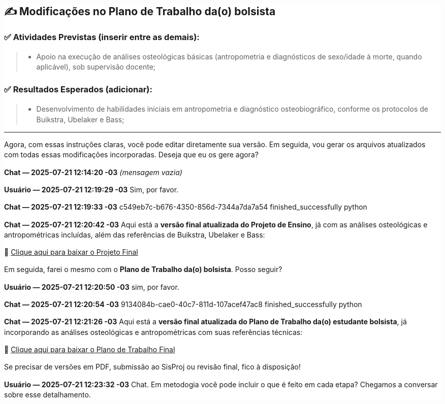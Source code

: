 ## ✍️ **Modificações no Plano de Trabalho da(o) bolsista**

### ✅ Atividades Previstas (inserir entre as demais):  
> - Apoio na execução de análises osteológicas básicas (antropometria e diagnósticos de sexo/idade à morte, quando aplicável), sob supervisão docente;

### ✅ Resultados Esperados (adicionar):  
> - Desenvolvimento de habilidades iniciais em antropometria e diagnóstico osteobiográfico, conforme os protocolos de Buikstra, Ubelaker e Bass;

---

Agora, com essas instruções claras, você pode editar diretamente sua versão. Em seguida, vou gerar os arquivos atualizados com todas essas modificações incorporadas. Deseja que eu os gere agora?

**Chat — 2025-07-21 12:14:20 -03**
_(mensagem vazia)_

**Usuário — 2025-07-21 12:19:29 -03**
Sim, por favor.

**Chat — 2025-07-21 12:19:33 -03**
c549eb7c-b676-4350-856d-7344a7da7a54
finished_successfully
python

**Chat — 2025-07-21 12:20:42 -03**
Aqui está a **versão final atualizada do Projeto de Ensino**, já com as análises osteológicas e antropométricas incluídas, além das referências de Buikstra, Ubelaker e Bass:

📄 [Clique aqui para baixar o Projeto Final](sandbox:/mnt/data/Projeto_Ensino_LEAB_2025-2026_FINAL.docx)

Em seguida, farei o mesmo com o **Plano de Trabalho da(o) bolsista**. Posso seguir?

**Usuário — 2025-07-21 12:20:50 -03**
sim, por favor.

**Chat — 2025-07-21 12:20:54 -03**
9134084b-cae0-40c7-811d-107acef47ac8
finished_successfully
python

**Chat — 2025-07-21 12:21:26 -03**
Aqui está a **versão final atualizada do Plano de Trabalho da(o) estudante bolsista**, já incorporando as análises osteológicas e antropométricas com suas referências técnicas:

📄 [Clique aqui para baixar o Plano de Trabalho Final](sandbox:/mnt/data/Plano_Trabalho_Bolsista_LEAB_2025-2026_FINAL.docx)

Se precisar de versões em PDF, submissão ao SisProj ou revisão final, fico à disposição!

**Usuário — 2025-07-21 12:23:32 -03**
Chat. Em metodogia você pode incluir o que é feito em cada etapa? Chegamos a conversar sobre esse detalhamento.
